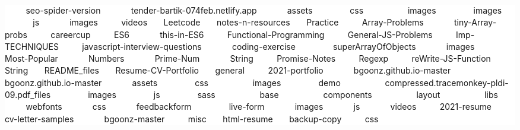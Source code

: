                  seo-spider-version
                     tender-bartik-074feb.netlify.app
                        assets
                           css
                               images
                           images
                            js
                         images
                  videos
      Leetcode
      notes-n-resources
      Practice
         Array-Problems
             tiny-Array-probs
         careercup
         ES6
             this-in-ES6
         Functional-Programming
         General-JS-Problems
         Imp-TECHNIQUES
         javascript-interview-questions
            coding-exercise
                superArrayOfObjects
             images
         Most-Popular
            Numbers
            Prime-Num
             String
         Promise-Notes
         Regexp
         reWrite-JS-Function
          String
      README_files
       Resume-CV-Portfolio
          general
             2021-portfolio
                 bgoonz.github.io-master
                     bgoonz.github.io-master
                        assets
                           css
                               images
                           demo
                               compressed.tracemonkey-pldi-09.pdf_files
                           images
                           js
                           sass
                              base
                              components
                              layout
                               libs
                            webfonts
                        css
                        feedbackform
                            live-form
                        images
                        js
                         videos
             2021-resume
             cv-letter-samples
                 bgoonz-master
              misc
           html-resume
              backup-copy
                  css